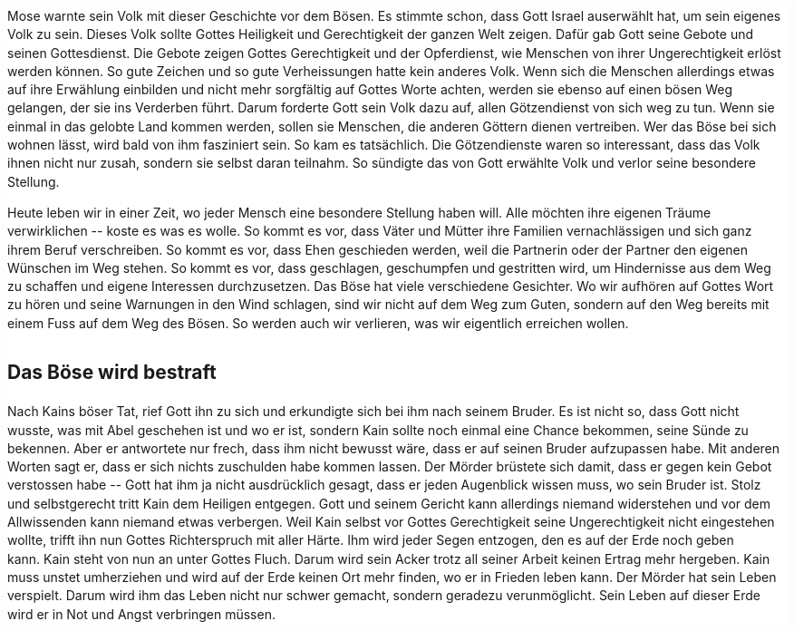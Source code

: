 Mose warnte sein Volk mit dieser Geschichte vor dem Bösen. Es stimmte
schon, dass Gott Israel auserwählt hat, um sein eigenes Volk zu sein.
Dieses Volk sollte Gottes Heiligkeit und Gerechtigkeit der ganzen Welt
zeigen. Dafür gab Gott seine Gebote und seinen Gottesdienst. Die Gebote
zeigen Gottes Gerechtigkeit und der Opferdienst, wie Menschen von ihrer
Ungerechtigkeit erlöst werden können. So gute Zeichen und so gute
Verheissungen hatte kein anderes Volk. Wenn sich die Menschen allerdings
etwas auf ihre Erwählung einbilden und nicht mehr sorgfältig auf Gottes
Worte achten, werden sie ebenso auf einen bösen Weg gelangen, der sie
ins Verderben führt. Darum forderte Gott sein Volk dazu auf, allen
Götzendienst von sich weg zu tun. Wenn sie einmal in das gelobte Land
kommen werden, sollen sie Menschen, die anderen Göttern dienen
vertreiben. Wer das Böse bei sich wohnen lässt, wird bald von ihm
fasziniert sein. So kam es tatsächlich. Die Götzendienste waren so
interessant, dass das Volk ihnen nicht nur zusah, sondern sie selbst
daran teilnahm. So sündigte das von Gott erwählte Volk und verlor seine
besondere Stellung.

Heute leben wir in einer Zeit, wo jeder Mensch eine besondere Stellung
haben will. Alle möchten ihre eigenen Träume verwirklichen -- koste es
was es wolle. So kommt es vor, dass Väter und Mütter ihre Familien
vernachlässigen und sich ganz ihrem Beruf verschreiben. So kommt es vor,
dass Ehen geschieden werden, weil die Partnerin oder der Partner den
eigenen Wünschen im Weg stehen. So kommt es vor, dass geschlagen,
geschumpfen und gestritten wird, um Hindernisse aus dem Weg zu schaffen
und eigene Interessen durchzusetzen. Das Böse hat viele verschiedene
Gesichter. Wo wir aufhören auf Gottes Wort zu hören und seine Warnungen
in den Wind schlagen, sind wir nicht auf dem Weg zum Guten, sondern auf
den Weg bereits mit einem Fuss auf dem Weg des Bösen. So werden auch wir
verlieren, was wir eigentlich erreichen wollen.

## Das Böse wird bestraft

Nach Kains böser Tat, rief Gott ihn zu sich und erkundigte sich bei ihm
nach seinem Bruder. Es ist nicht so, dass Gott nicht wusste, was mit
Abel geschehen ist und wo er ist, sondern Kain sollte noch einmal eine
Chance bekommen, seine Sünde zu bekennen. Aber er antwortete nur frech,
dass ihm nicht bewusst wäre, dass er auf seinen Bruder aufzupassen habe.
Mit anderen Worten sagt er, dass er sich nichts zuschulden habe kommen
lassen. Der Mörder brüstete sich damit, dass er gegen kein Gebot
verstossen habe -- Gott hat ihm ja nicht ausdrücklich gesagt, dass er
jeden Augenblick wissen muss, wo sein Bruder ist. Stolz und
selbstgerecht tritt Kain dem Heiligen entgegen. Gott und seinem Gericht
kann allerdings niemand widerstehen und vor dem Allwissenden kann
niemand etwas verbergen. Weil Kain selbst vor Gottes Gerechtigkeit seine
Ungerechtigkeit nicht eingestehen wollte, trifft ihn nun Gottes
Richterspruch mit aller Härte. Ihm wird jeder Segen entzogen, den es auf
der Erde noch geben kann. Kain steht von nun an unter Gottes Fluch.
Darum wird sein Acker trotz all seiner Arbeit keinen Ertrag mehr
hergeben. Kain muss unstet umherziehen und wird auf der Erde keinen Ort
mehr finden, wo er in Frieden leben kann. Der Mörder hat sein Leben
verspielt. Darum wird ihm das Leben nicht nur schwer gemacht, sondern
geradezu verunmöglicht. Sein Leben auf dieser Erde wird er in Not und
Angst verbringen müssen.
